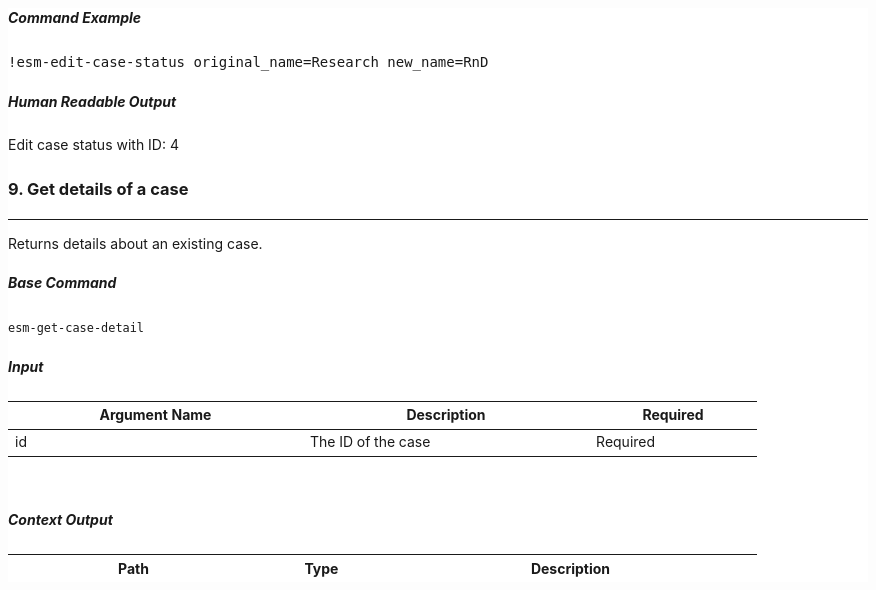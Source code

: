 </div>
<div class="cl-preview-section">
<h5 id="command-example-7">Command Example</h5>
</div>
<div class="cl-preview-section">
<pre>!esm-edit-case-status original_name=Research new_name=RnD</pre>
</div>
<div class="cl-preview-section">
<h5 id="human-readable-output-6">Human Readable Output</h5>
</div>
<div class="cl-preview-section">
<p>Edit case status with ID: 4</p>
</div>
<div class="cl-preview-section">
<h3 id="get-details-of-a-case">9. Get details of a case</h3>
</div>
<div class="cl-preview-section"><hr></div>
<div class="cl-preview-section">
<p>Returns details about an existing case.</p>
</div>
<div class="cl-preview-section">
<h5 id="base-command-8">Base Command</h5>
</div>
<div class="cl-preview-section">
<p><code>esm-get-case-detail</code></p>
</div>
<div class="cl-preview-section">
<h5 id="input-8">Input</h5>
</div>
<div class="cl-preview-section">
<div class="table-wrapper">
<table style="width: 749px;">
<thead>
<tr>
<th style="width: 294px;"><strong>Argument Name</strong></th>
<th style="width: 285px;"><strong>Description</strong></th>
<th style="width: 161px;"><strong>Required</strong></th>
</tr>
</thead>
<tbody>
<tr>
<td style="width: 294px;">id</td>
<td style="width: 285px;">The ID of the case</td>
<td style="width: 161px;">Required</td>
</tr>
</tbody>
</table>
</div>
</div>
<p> </p>
<div class="cl-preview-section">
<h5 id="context-output-8">Context Output</h5>
</div>
<div class="cl-preview-section">
<div class="table-wrapper">
<table style="width: 749px;">
<thead>
<tr>
<th style="width: 248px;"><strong>Path</strong></th>
<th style="width: 116px;"><strong>Type</strong></th>
<th style="width: 376px;"><strong>Description</strong></th>
</tr>
</thead>
<tbody>